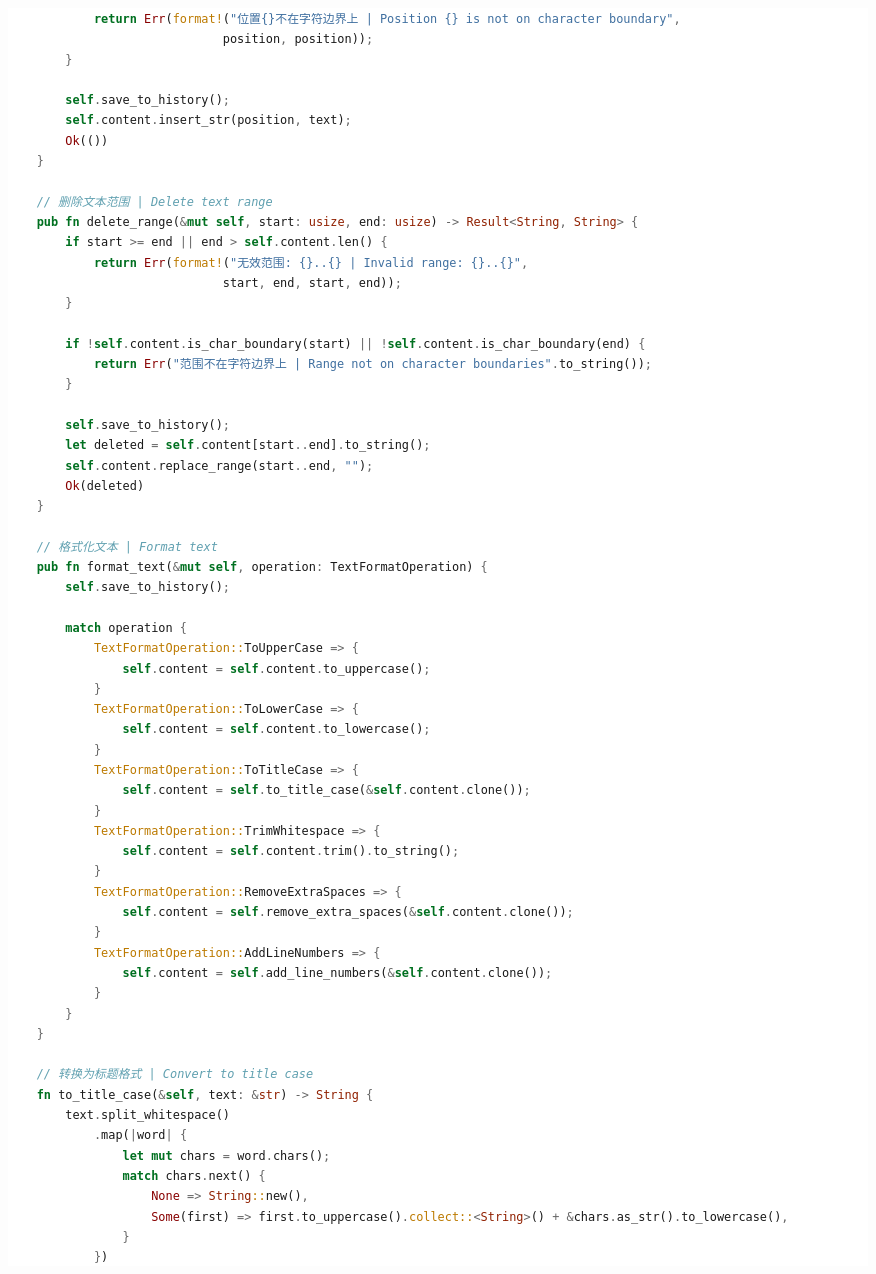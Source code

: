 ```rust
            return Err(format!("位置{}不在字符边界上 | Position {} is not on character boundary", 
                              position, position));
        }
        
        self.save_to_history();
        self.content.insert_str(position, text);
        Ok(())
    }
    
    // 删除文本范围 | Delete text range
    pub fn delete_range(&mut self, start: usize, end: usize) -> Result<String, String> {
        if start >= end || end > self.content.len() {
            return Err(format!("无效范围: {}..{} | Invalid range: {}..{}", 
                              start, end, start, end));
        }
        
        if !self.content.is_char_boundary(start) || !self.content.is_char_boundary(end) {
            return Err("范围不在字符边界上 | Range not on character boundaries".to_string());
        }
        
        self.save_to_history();
        let deleted = self.content[start..end].to_string();
        self.content.replace_range(start..end, "");
        Ok(deleted)
    }
    
    // 格式化文本 | Format text
    pub fn format_text(&mut self, operation: TextFormatOperation) {
        self.save_to_history();
        
        match operation {
            TextFormatOperation::ToUpperCase => {
                self.content = self.content.to_uppercase();
            }
            TextFormatOperation::ToLowerCase => {
                self.content = self.content.to_lowercase();
            }
            TextFormatOperation::ToTitleCase => {
                self.content = self.to_title_case(&self.content.clone());
            }
            TextFormatOperation::TrimWhitespace => {
                self.content = self.content.trim().to_string();
            }
            TextFormatOperation::RemoveExtraSpaces => {
                self.content = self.remove_extra_spaces(&self.content.clone());
            }
            TextFormatOperation::AddLineNumbers => {
                self.content = self.add_line_numbers(&self.content.clone());
            }
        }
    }
    
    // 转换为标题格式 | Convert to title case
    fn to_title_case(&self, text: &str) -> String {
        text.split_whitespace()
            .map(|word| {
                let mut chars = word.chars();
                match chars.next() {
                    None => String::new(),
                    Some(first) => first.to_uppercase().collect::<String>() + &chars.as_str().to_lowercase(),
                }
            })
```